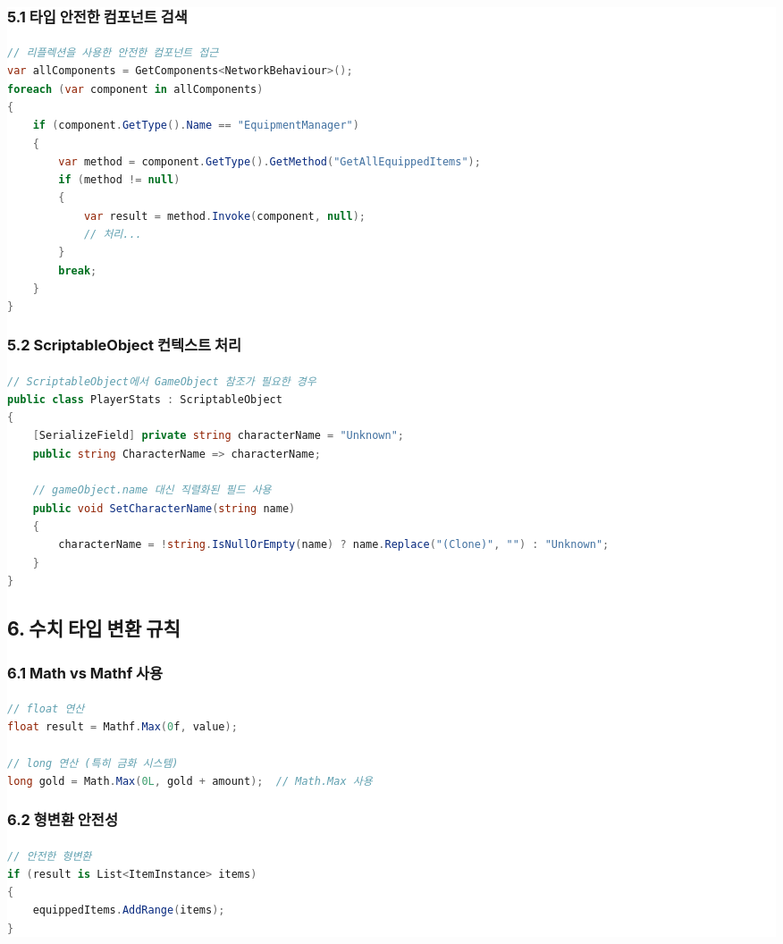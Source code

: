 ### 5.1 타입 안전한 컴포넌트 검색
```csharp
// 리플렉션을 사용한 안전한 컴포넌트 접근
var allComponents = GetComponents<NetworkBehaviour>();
foreach (var component in allComponents)
{
    if (component.GetType().Name == "EquipmentManager")
    {
        var method = component.GetType().GetMethod("GetAllEquippedItems");
        if (method != null)
        {
            var result = method.Invoke(component, null);
            // 처리...
        }
        break;
    }
}
```

### 5.2 ScriptableObject 컨텍스트 처리
```csharp
// ScriptableObject에서 GameObject 참조가 필요한 경우
public class PlayerStats : ScriptableObject
{
    [SerializeField] private string characterName = "Unknown";
    public string CharacterName => characterName;
    
    // gameObject.name 대신 직렬화된 필드 사용
    public void SetCharacterName(string name)
    {
        characterName = !string.IsNullOrEmpty(name) ? name.Replace("(Clone)", "") : "Unknown";
    }
}
```

## 6. 수치 타입 변환 규칙

### 6.1 Math vs Mathf 사용
```csharp
// float 연산
float result = Mathf.Max(0f, value);

// long 연산 (특히 금화 시스템)
long gold = Math.Max(0L, gold + amount);  // Math.Max 사용
```

### 6.2 형변환 안전성
```csharp
// 안전한 형변환
if (result is List<ItemInstance> items)
{
    equippedItems.AddRange(items);
}
```
